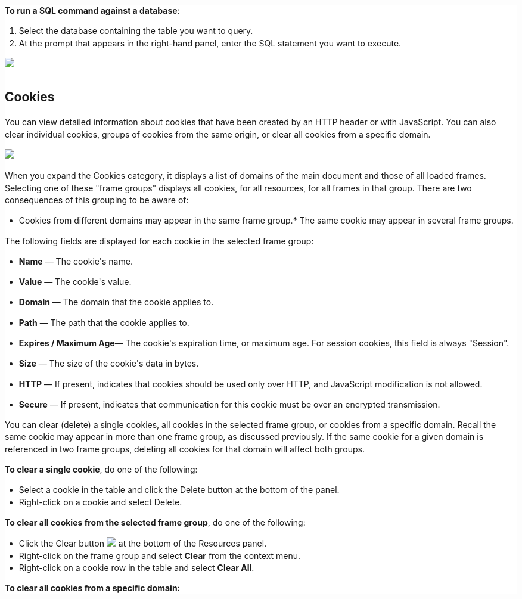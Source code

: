 **To run a SQL command against a database**:

1.  Select the database containing the table you want to query.
2.  At the prompt that appears in the right-hand panel, enter the SQL statement you want to execute.

![](resources-files/sql.png)

## Cookies

You can view detailed information about cookies that have been created by an HTTP header or with JavaScript. You can also clear individual cookies, groups of cookies from the same origin, or clear all cookies from a specific domain.

![](resources-files/cookies.png)

When you expand the Cookies category, it displays a list of domains of the main document and those of all loaded frames. Selecting one of these "frame groups" displays all cookies, for all resources, for all frames in that group. There are two consequences of this grouping to be aware of:

*   Cookies from different domains may appear in the same frame group.*   The same cookie may appear in several frame groups.

The following fields are displayed for each cookie in the selected frame group:

*   **Name** — The cookie's name.
*   **Value** — The cookie's value.
*   **Domain** — The domain that the cookie applies to.
*   **Path** — The path that the cookie applies to.

*   **Expires / Maximum Age**— The cookie's expiration time, or maximum age. For session cookies, this field is always "Session".
*   **Size** — The size of the cookie's data in bytes.
*   **HTTP** — If present, indicates that cookies should be used only over HTTP, and JavaScript modification is not allowed.
*   **Secure** — If present, indicates that communication for this cookie must be over an encrypted transmission.

You can clear (delete) a single cookies, all cookies in the selected frame group, or cookies from a specific domain. Recall the same cookie may appear in more than one frame group, as discussed previously. If the same cookie for a given domain is referenced in two frame groups, deleting all cookies for that domain will affect both groups.

**To clear a single cookie**, do one of the following:

*   Select a cookie in the table and click the Delete button at the bottom of the panel.
*   Right-click on a cookie and select Delete.

**To clear all cookies from the selected frame group**, do one of the following:

*   Click the Clear button ![](resources-files/clear.png) at the bottom of the Resources panel.
*   Right-click on the frame group and select **Clear** from the context menu.
*   Right-click on a cookie row in the table and select **Clear All**.

**To clear all cookies from a specific domain:**
